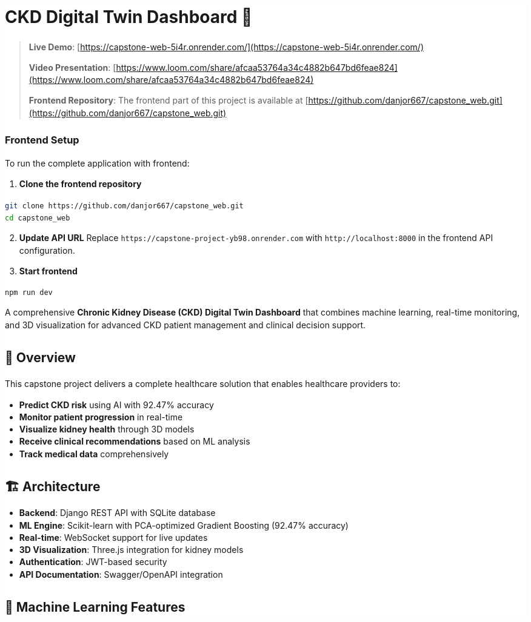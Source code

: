 # CKD Digital Twin Dashboard 🏥

> **Live Demo**: [https://capstone-web-5i4r.onrender.com/](https://capstone-web-5i4r.onrender.com/)
> 
> **Video Presentation**: [https://www.loom.com/share/afcaa53764a34c4882b647bd6feae824](https://www.loom.com/share/afcaa53764a34c4882b647bd6feae824)
> 
> **Frontend Repository**: The frontend part of this project is available at [https://github.com/danjor667/capstone_web.git](https://github.com/danjor667/capstone_web.git)

### Frontend Setup
To run the complete application with frontend:

1. **Clone the frontend repository**
```bash
git clone https://github.com/danjor667/capstone_web.git
cd capstone_web
```

2. **Update API URL**
Replace `https://capstone-project-yb98.onrender.com` with `http://localhost:8000` in the frontend API configuration.

3. **Start frontend**
```bash
npm run dev
```

A comprehensive **Chronic Kidney Disease (CKD) Digital Twin Dashboard** that combines machine learning, real-time monitoring, and 3D visualization for advanced CKD patient management and clinical decision support.

## 🎯 Overview

This capstone project delivers a complete healthcare solution that enables healthcare providers to:
- **Predict CKD risk** using AI with 92.47% accuracy
- **Monitor patient progression** in real-time
- **Visualize kidney health** through 3D models
- **Receive clinical recommendations** based on ML analysis
- **Track medical data** comprehensively

## 🏗️ Architecture

- **Backend**: Django REST API with SQLite database
- **ML Engine**: Scikit-learn with PCA-optimized Gradient Boosting (92.47% accuracy)
- **Real-time**: WebSocket support for live updates
- **3D Visualization**: Three.js integration for kidney models
- **Authentication**: JWT-based security
- **API Documentation**: Swagger/OpenAPI integration

## 🤖 Machine Learning Features

